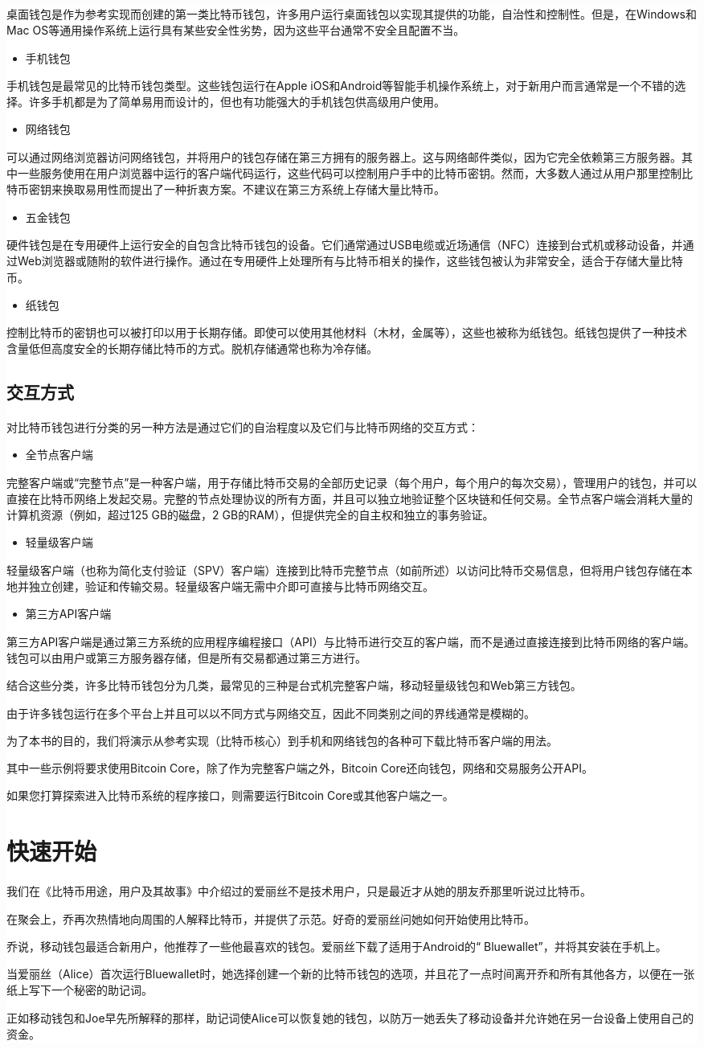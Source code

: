 桌面钱包是作为参考实现而创建的第一类比特币钱包，许多用户运行桌面钱包以实现其提供的功能，自治性和控制性。但是，在Windows和Mac OS等通用操作系统上运行具有某些安全性劣势，因为这些平台通常不安全且配置不当。

- 手机钱包

手机钱包是最常见的比特币钱包类型。这些钱包运行在Apple iOS和Android等智能手机操作系统上，对于新用户而言通常是一个不错的选择。许多手机都是为了简单易用而设计的，但也有功能强大的手机钱包供高级用户使用。

- 网络钱包

可以通过网络浏览器访问网络钱包，并将用户的钱包存储在第三方拥有的服务器上。这与网络邮件类似，因为它完全依赖第三方服务器。其中一些服务使用在用户浏览器中运行的客户端代码运行，这些代码可以控制用户手中的比特币密钥。然而，大多数人通过从用户那里控制比特币密钥来换取易用性而提出了一种折衷方案。不建议在第三方系统上存储大量比特币。

- 五金钱包

硬件钱包是在专用硬件上运行安全的自包含比特币钱包的设备。它们通常通过USB电缆或近场通信（NFC）连接到台式机或移动设备，并通过Web浏览器或随附的软件进行操作。通过在专用硬件上处理所有与比特币相关的操作，这些钱包被认为非常安全，适合于存储大量比特币。

- 纸钱包

控制比特币的密钥也可以被打印以用于长期存储。即使可以使用其他材料（木材，金属等），这些也被称为纸钱包。纸钱包提供了一种技术含量低但高度安全的长期存储比特币的方式。脱机存储通常也称为冷存储。

## 交互方式

对比特币钱包进行分类的另一种方法是通过它们的自治程度以及它们与比特币网络的交互方式：

- 全节点客户端

完整客户端或“完整节点”是一种客户端，用于存储比特币交易的全部历史记录（每个用户，每个用户的每次交易），管理用户的钱包，并可以直接在比特币网络上发起交易。完整的节点处理协议的所有方面，并且可以独立地验证整个区块链和任何交易。全节点客户端会消耗大量的计算机资源（例如，超过125 GB的磁盘，2 GB的RAM），但提供完全的自主权和独立的事务验证。

- 轻量级客户端

轻量级客户端（也称为简化支付验证（SPV）客户端）连接到比特币完整节点（如前所述）以访问比特币交易信息，但将用户钱包存储在本地并独立创建，验证和传输交易。轻量级客户端无需中介即可直接与比特币网络交互。

- 第三方API客户端

第三方API客户端是通过第三方系统的应用程序编程接口（API）与比特币进行交互的客户端，而不是通过直接连接到比特币网络的客户端。钱包可以由用户或第三方服务器存储，但是所有交易都通过第三方进行。

结合这些分类，许多比特币钱包分为几类，最常见的三种是台式机完整客户端，移动轻量级钱包和Web第三方钱包。

由于许多钱包​​运行在多个平台上并且可以以不同方式与网络交互，因此不同类别之间的界线通常是模糊的。

为了本书的目的，我们将演示从参考实现（比特币核心）到手机和网络钱包的各种可下载比特币客户端的用法。

其中一些示例将要求使用Bitcoin Core，除了作为完整客户端之外，Bitcoin Core还向钱包，网络和交易服务公开API。

如果您打算探索进入比特币系统的程序接口，则需要运行Bitcoin Core或其他客户端之一。

# 快速开始

我们在《比特币用途，用户及其故事》中介绍过的爱丽丝不是技术用户，只是最近才从她的朋友乔那里听说过比特币。

在聚会上，乔再次热情地向周围的人解释比特币，并提供了示范。好奇的爱丽丝问她如何开始使用比特币。

乔说，移动钱包最适合新用户，他推荐了一些他最喜欢的钱包。爱丽丝下载了适用于Android的“ Bluewallet”，并将其安装在手机上。

当爱丽丝（Alice）首次运行Bluewallet时，她选择创建一个新的比特币钱包的选项，并且花了一点时间离开乔和所有其他各方，以便在一张纸上写下一个秘密的助记词。

正如移动钱包和Joe早先所解释的那样，助记词使Alice可以恢复她的钱包，以防万一她丢失了移动设备并允许她在另一台设备上使用自己的资金。
